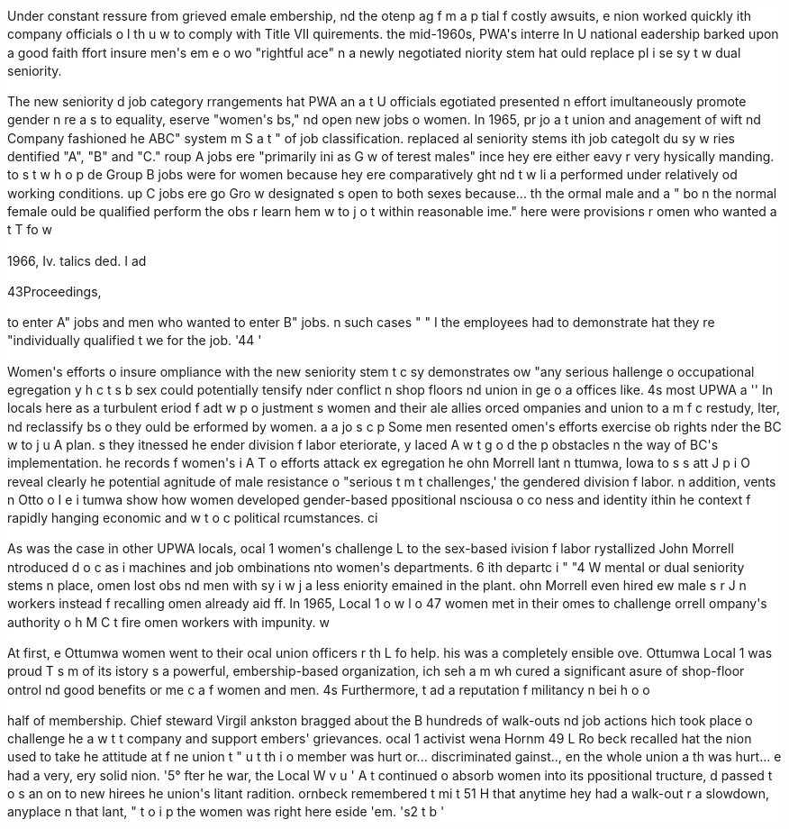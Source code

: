Under  constant  ressure from  grieved  emale embership, nd  the otenp ag f m a p tial  f  costly  awsuits, e nion  worked  quickly  ith  company officials o l th u w to  comply  with  Title VII quirements.   the  mid-1960s, PWA's  interre In U national  eadership barked  upon  a  good  faith  ffort  insure  men's em e o wo "rightful  ace"  n  a  newly  negotiated niority  stem hat  ould  replace pl i se sy t w dual  seniority.

The new seniority d  job  category  rrangements  hat PWA an a t U officials  egotiated presented  n  effort  imultaneously    promote  gender n re a s to equality,  eserve "women's  bs,"  nd  open  new jobs o  women. In  1965, pr jo a t union and  anagement  of wift nd  Company fashioned  he ABC" system m S a t " of  job  classification.  replaced  al  seniority stems ith  job  categoIt du sy w ries  dentified    "A",  "B"  and  "C." roup A jobs ere  "primarily   ini as G w of terest   males" ince  hey ere  either  eavy r  very hysically  manding. to s t w h o p de Group B  jobs  were  for women  because hey ere  comparatively ght  nd t w li a performed  under  relatively  od  working conditions. up C jobs ere go Gro w designated  s  open  to  both  sexes  because... th  the ormal  male  and a " bo n the  normal  female ould  be  qualified   perform  the obs r  learn hem w to j o t within    reasonable  ime."  here  were  provisions r omen  who wanted a t T fo w

1966,  Iv. talics ded. I ad

43Proceedings,

to  enter A" jobs  and  men  who wanted  to  enter B"  jobs. n  such  cases " " I the  employees  had  to  demonstrate hat  they re  "individually qualified t we for  the  job.  '44 '

Women's efforts  o  insure ompliance  with  the  new seniority stem t c sy demonstrates  ow "any  serious  hallenge  o  occupational  egregation  y h c t s b sex  could  potentially  tensify nder  conflict  n shop  floors  nd  union in ge o a offices  like.  4s   most  UPWA a '' In locals  here as a  turbulent  eriod f  adt w p o justment s  women  and their  ale allies  orced ompanies  and union  to a m f c restudy,  lter,  nd  reclassify  bs o  they ould be  erformed  by  women. a a jo s c p Some men resented  omen's efforts   exercise  ob  rights  nder  the BC w to j u A plan. s they itnessed  he ender  division  f  labor eteriorate, y laced A w t g o d the p obstacles  n  the  way of  BC's implementation.  he records f  women's i A T o efforts   attack  ex egregation  he ohn  Morrell lant  n ttumwa,  Iowa to s s att J p i O reveal  clearly  he  potential  agnitude of male resistance  o "serious t m t challenges,'    the  gendered  division  f  labor. n  addition,  vents n  Otto o I e i tumwa show  how women  developed    gender-based  ppositional  nsciousa o co ness  and identity  ithin he  context f  rapidly  hanging  economic  and w t o c political rcumstances. ci

As was the  case  in  other  UPWA locals,  ocal  1  women's challenge L to  the  sex-based  ivision  f  labor rystallized  John  Morrell ntroduced d o c as i machines  and  job ombinations  nto women's  departments.  6 ith  departc i " "4 W mental  or  dual  seniority stems n  place,  omen  lost  obs nd  men with sy i w j a less eniority  emained  in  the  plant. ohn Morrell  even  hired ew male s r J n workers  instead f  recalling  omen  already aid ff.    In 1965,  Local  1 o w l o 47 women  met in  their  omes to  challenge  orrell ompany's authority  o h M C t fire omen  workers  with  impunity. w

At first, e  Ottumwa women  went  to  their ocal  union  officers r th L fo help. his  was a completely ensible  ove. Ottumwa Local  1  was proud T s m of  its istory  s  a powerful, embership-based  organization, ich seh a m wh cured  a significant  asure  of  shop-floor  ontrol  nd good benefits  or me c a f women  and men.  4s  Furthermore, t ad a reputation  f  militancy  n bei h o o

half  of  membership.  Chief  steward  Virgil ankston  bragged  about  the B hundreds  of  walk-outs nd  job  actions  hich  took  place o  challenge  he a w t t company and  support  embers'  grievances. ocal  1  activist  wena Hornm 49  L Ro beck  recalled  hat the nion  used  to  take he  attitude at f ne  union t " u t th i o member was hurt  or...  discriminated  gainst.., en  the  whole union a th was hurt...  e  had a  very, ery  solid  nion.  '5°  fter he  war,  the  Local W v u ' A t continued o  absorb  women  into  its ppositional  tructure, d passed t o s an on to  new hirees  he union's litant  radition. ornbeck  remembered t mi t 51  H that anytime hey  had  a  walk-out r  a  slowdown,  anyplace n  that lant, " t o i p the  women  was right here eside  'em.  's2 t b '
